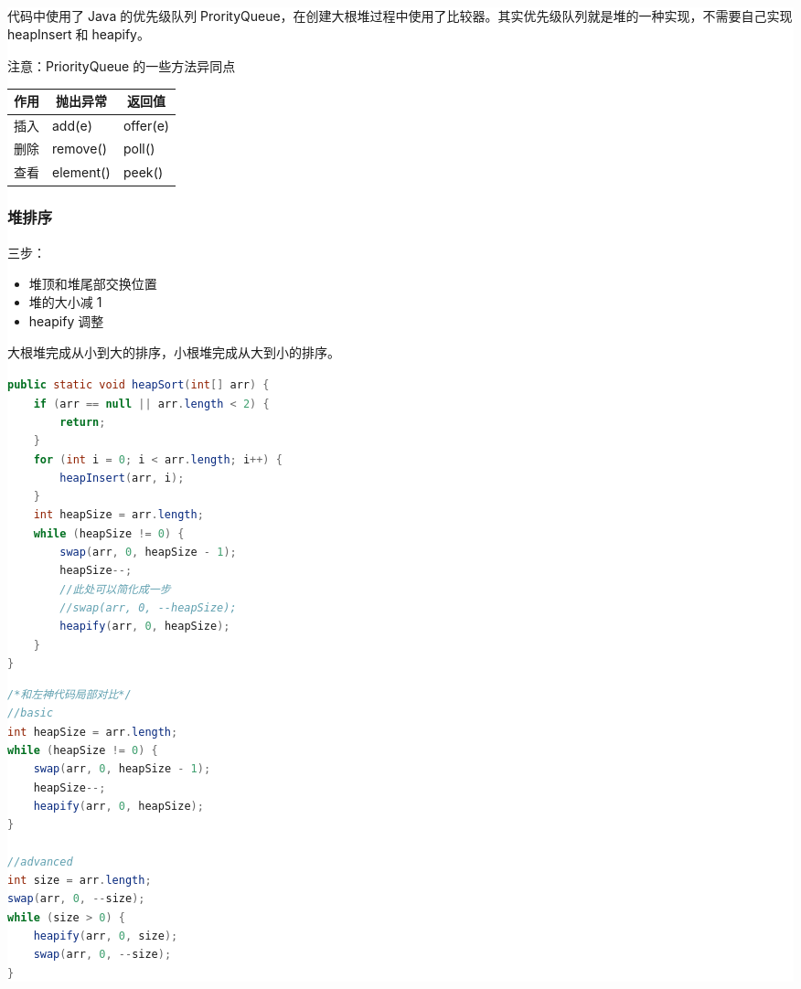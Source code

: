 代码中使用了 Java 的优先级队列 ProrityQueue，在创建大根堆过程中使用了比较器。其实优先级队列就是堆的一种实现，不需要自己实现 heapInsert 和 heapify。

注意：PriorityQueue 的一些方法异同点

| 作用 | 抛出异常  | 返回值   |
| ---- | --------- | -------- |
| 插入 | add(e)    | offer(e) |
| 删除 | remove()  | poll()   |
| 查看 | element() | peek()   |



### 堆排序

三步：

- 堆顶和堆尾部交换位置
- 堆的大小减 1
- heapify 调整

大根堆完成从小到大的排序，小根堆完成从大到小的排序。

```java
public static void heapSort(int[] arr) {
    if (arr == null || arr.length < 2) {
        return;
    }
    for (int i = 0; i < arr.length; i++) {
        heapInsert(arr, i);
    }
    int heapSize = arr.length;
    while (heapSize != 0) {
        swap(arr, 0, heapSize - 1);
        heapSize--;
        //此处可以简化成一步
        //swap(arr, 0, --heapSize);
        heapify(arr, 0, heapSize);
    }
}
```

```java
/*和左神代码局部对比*/
//basic
int heapSize = arr.length;
while (heapSize != 0) {
    swap(arr, 0, heapSize - 1);
    heapSize--;
    heapify(arr, 0, heapSize);
}

//advanced
int size = arr.length;
swap(arr, 0, --size);
while (size > 0) {
    heapify(arr, 0, size);
    swap(arr, 0, --size);
}
```
